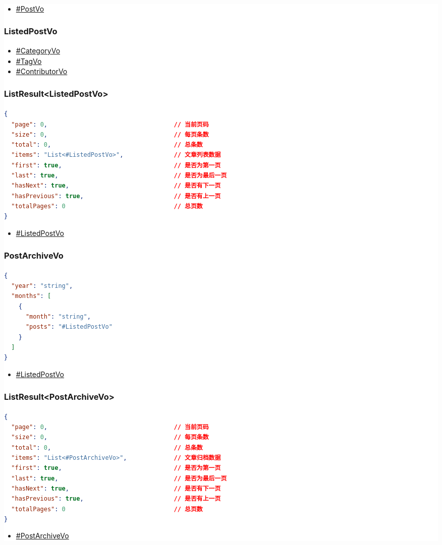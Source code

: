 - [#PostVo](#postvo)

### ListedPostVo

<ListedPostVo />

- [#CategoryVo](#categoryvo)
- [#TagVo](#tagvo)
- [#ContributorVo](#contributorvo)

### ListResult<ListedPostVo\>

```json title="ListResult<ListedPostVo>"
{
  "page": 0,                                   // 当前页码
  "size": 0,                                   // 每页条数
  "total": 0,                                  // 总条数
  "items": "List<#ListedPostVo>",              // 文章列表数据
  "first": true,                               // 是否为第一页
  "last": true,                                // 是否为最后一页
  "hasNext": true,                             // 是否有下一页
  "hasPrevious": true,                         // 是否有上一页
  "totalPages": 0                              // 总页数
}
```

- [#ListedPostVo](#listedpostvo)

### PostArchiveVo

```json title="PostArchiveVo"
{
  "year": "string",
  "months": [
    {
      "month": "string",
      "posts": "#ListedPostVo"
    }
  ]
}
```

- [#ListedPostVo](#listedpostvo)

### ListResult<PostArchiveVo\>

```json title="ListResult<PostArchiveVo>"
{
  "page": 0,                                   // 当前页码
  "size": 0,                                   // 每页条数
  "total": 0,                                  // 总条数
  "items": "List<#PostArchiveVo>",             // 文章归档数据
  "first": true,                               // 是否为第一页
  "last": true,                                // 是否为最后一页
  "hasNext": true,                             // 是否有下一页
  "hasPrevious": true,                         // 是否有上一页
  "totalPages": 0                              // 总页数
}
```

- [#PostArchiveVo](#postarchivevo)
